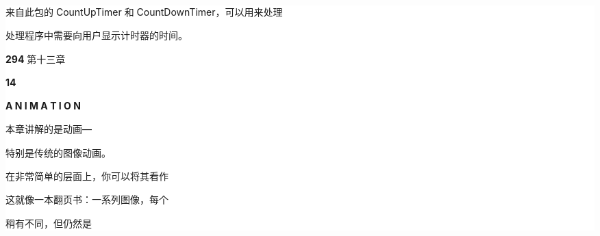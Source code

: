 来自此包的 CountUpTimer 和 CountDownTimer，可以用来处理

处理程序中需要向用户显示计时器的时间。

**294** 第十三章

**14**

**A N I M A T I O N**

本章讲解的是动画—

特别是传统的图像动画。

在非常简单的层面上，你可以将其看作

这就像一本翻页书：一系列图像，每个

稍有不同，但仍然是

